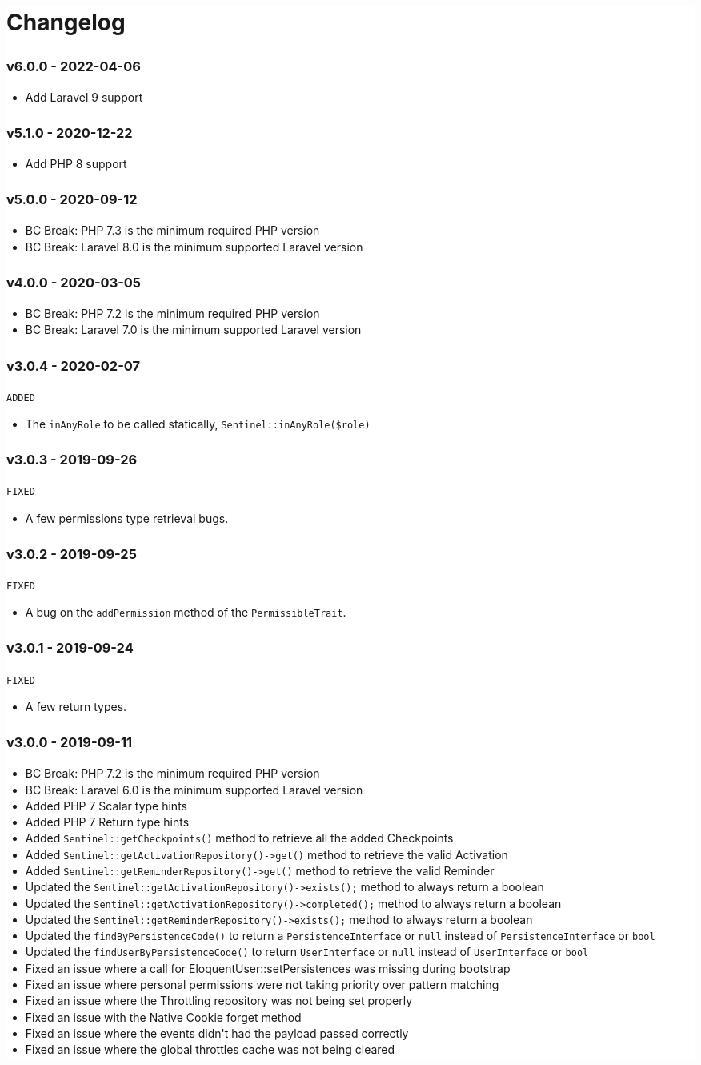 # Changelog

### v6.0.0 - 2022-04-06

- Add Laravel 9 support

### v5.1.0 - 2020-12-22

- Add PHP 8 support

### v5.0.0 - 2020-09-12

- BC Break: PHP 7.3 is the minimum required PHP version
- BC Break: Laravel 8.0 is the minimum supported Laravel version

### v4.0.0 - 2020-03-05

- BC Break: PHP 7.2 is the minimum required PHP version
- BC Break: Laravel 7.0 is the minimum supported Laravel version

### v3.0.4 - 2020-02-07

`ADDED`

- The `inAnyRole` to be called statically, `Sentinel::inAnyRole($role)`

### v3.0.3 - 2019-09-26

`FIXED`

- A few permissions type retrieval bugs.

### v3.0.2 - 2019-09-25

`FIXED`

- A bug on the `addPermission` method of the `PermissibleTrait`.

### v3.0.1 - 2019-09-24

`FIXED`

- A few return types.

### v3.0.0 - 2019-09-11

- BC Break: PHP 7.2 is the minimum required PHP version
- BC Break: Laravel 6.0 is the minimum supported Laravel version
- Added PHP 7 Scalar type hints
- Added PHP 7 Return type hints
- Added `Sentinel::getCheckpoints()` method to retrieve all the added Checkpoints
- Added `Sentinel::getActivationRepository()->get()` method to retrieve the valid Activation
- Added `Sentinel::getReminderRepository()->get()` method to retrieve the valid Reminder
- Updated the `Sentinel::getActivationRepository()->exists();` method to always return a boolean
- Updated the `Sentinel::getActivationRepository()->completed();` method to always return a boolean
- Updated the `Sentinel::getReminderRepository()->exists();` method to always return a boolean
- Updated the `findByPersistenceCode()` to return a `PersistenceInterface` or `null` instead of `PersistenceInterface` or `bool`
- Updated the `findUserByPersistenceCode()` to return `UserInterface` or `null` instead of `UserInterface` or `bool`
- Fixed an issue where a call for EloquentUser::setPersistences was missing during bootstrap
- Fixed an issue where personal permissions were not taking priority over pattern matching
- Fixed an issue where the Throttling repository was not being set properly
- Fixed an issue with the Native Cookie forget method
- Fixed an issue where the events didn't had the payload passed correctly
- Fixed an issue where the global throttles cache was not being cleared
